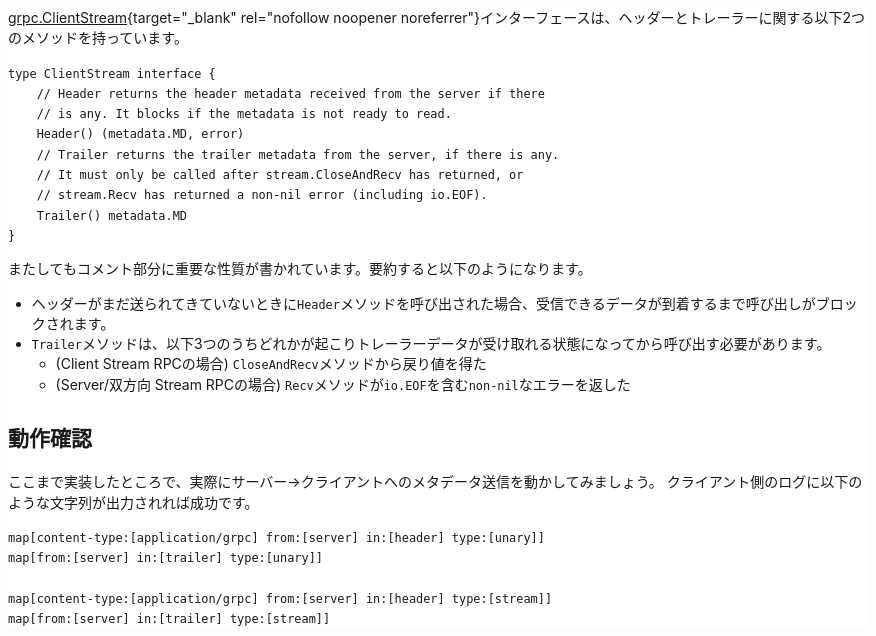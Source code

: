 
[grpc.ClientStream](https://pkg.go.dev/google.golang.org/grpc#ClientStream){target="_blank"
rel="nofollow noopener noreferrer"}インターフェースは、ヘッダーとトレーラーに関する以下2つのメソッドを持っています。


``` language-go
type ClientStream interface {
    // Header returns the header metadata received from the server if there
    // is any. It blocks if the metadata is not ready to read.
    Header() (metadata.MD, error)
    // Trailer returns the trailer metadata from the server, if there is any.
    // It must only be called after stream.CloseAndRecv has returned, or
    // stream.Recv has returned a non-nil error (including io.EOF).
    Trailer() metadata.MD
}
```


またしてもコメント部分に重要な性質が書かれています。要約すると以下のようになります。

-   ヘッダーがまだ送られてきていないときに`Header`メソッドを呼び出された場合、受信できるデータが到着するまで呼び出しがブロックされます。
-   `Trailer`メソッドは、以下3つのうちどれかが起こりトレーラーデータが受け取れる状態になってから呼び出す必要があります。
    -   (Client Stream RPCの場合) `CloseAndRecv`メソッドから戻り値を得た
    -   (Server/双方向 Stream RPCの場合)
        `Recv`メソッドが`io.EOF`を含む`non-nil`なエラーを返した

## 動作確認

ここまで実装したところで、実際にサーバー->クライアントへのメタデータ送信を動かしてみましょう。
クライアント側のログに以下のような文字列が出力されれば成功です。


``` language-bash
map[content-type:[application/grpc] from:[server] in:[header] type:[unary]]
map[from:[server] in:[trailer] type:[unary]]

map[content-type:[application/grpc] from:[server] in:[header] type:[stream]]
map[from:[server] in:[trailer] type:[stream]]
```






